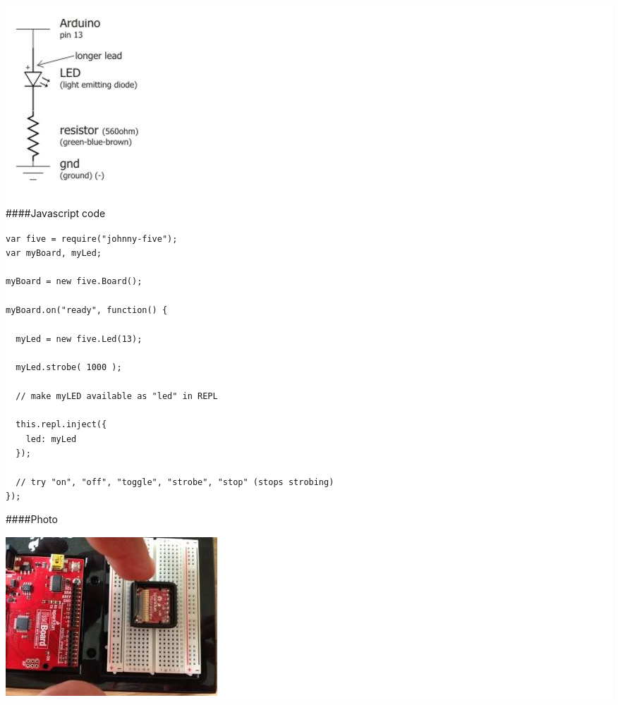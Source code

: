  ![Circuit diagram]( images/001.jpeg "Circuit diagram") 
 
####Javascript code  
```
var five = require("johnny-five");
var myBoard, myLed;

myBoard = new five.Board();

myBoard.on("ready", function() {

  myLed = new five.Led(13);

  myLed.strobe( 1000 );

  // make myLED available as "led" in REPL

  this.repl.inject({
    led: myLed
  });

  // try "on", "off", "toggle", "strobe", "stop" (stops strobing)
});
```

####Photo

 ![Photo]( images/002.jpeg "Photo") 
